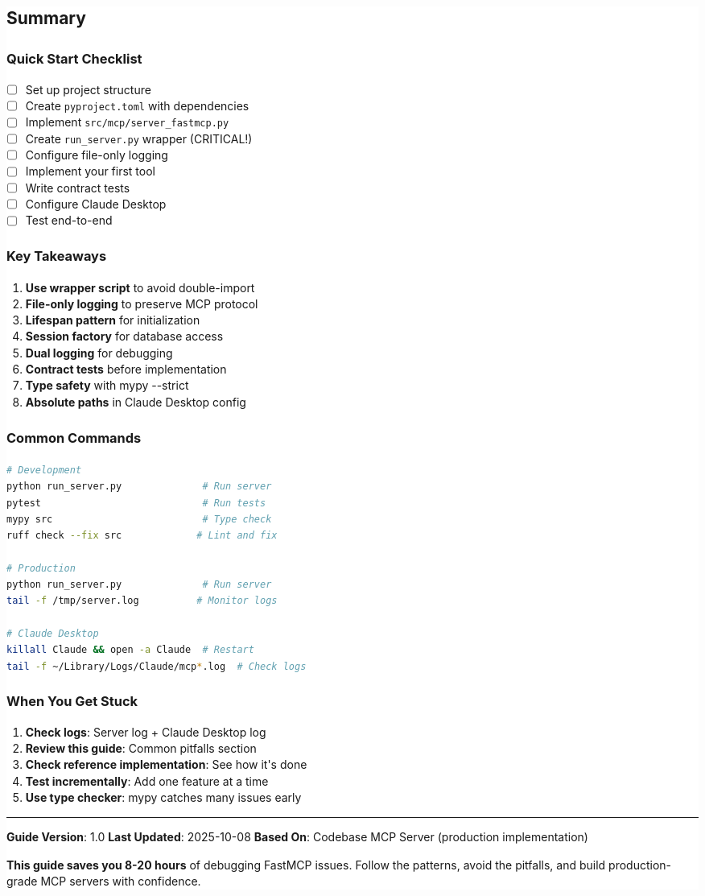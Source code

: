 
## Summary

### Quick Start Checklist

- [ ] Set up project structure
- [ ] Create `pyproject.toml` with dependencies
- [ ] Implement `src/mcp/server_fastmcp.py`
- [ ] Create `run_server.py` wrapper (CRITICAL!)
- [ ] Configure file-only logging
- [ ] Implement your first tool
- [ ] Write contract tests
- [ ] Configure Claude Desktop
- [ ] Test end-to-end

### Key Takeaways

1. **Use wrapper script** to avoid double-import
2. **File-only logging** to preserve MCP protocol
3. **Lifespan pattern** for initialization
4. **Session factory** for database access
5. **Dual logging** for debugging
6. **Contract tests** before implementation
7. **Type safety** with mypy --strict
8. **Absolute paths** in Claude Desktop config

### Common Commands

```bash
# Development
python run_server.py              # Run server
pytest                            # Run tests
mypy src                          # Type check
ruff check --fix src             # Lint and fix

# Production
python run_server.py              # Run server
tail -f /tmp/server.log          # Monitor logs

# Claude Desktop
killall Claude && open -a Claude  # Restart
tail -f ~/Library/Logs/Claude/mcp*.log  # Check logs
```

### When You Get Stuck

1. **Check logs**: Server log + Claude Desktop log
2. **Review this guide**: Common pitfalls section
3. **Check reference implementation**: See how it's done
4. **Test incrementally**: Add one feature at a time
5. **Use type checker**: mypy catches many issues early

---

**Guide Version**: 1.0
**Last Updated**: 2025-10-08
**Based On**: Codebase MCP Server (production implementation)

**This guide saves you 8-20 hours** of debugging FastMCP issues. Follow the patterns, avoid the pitfalls, and build production-grade MCP servers with confidence.
